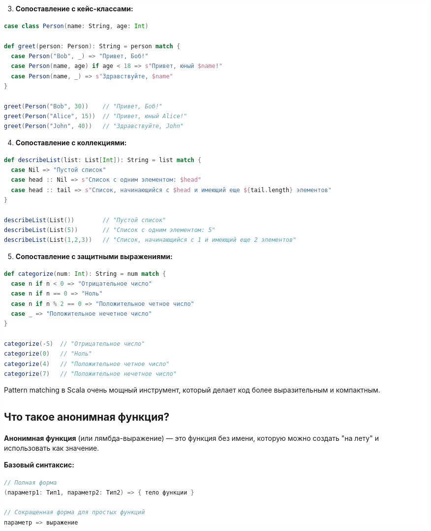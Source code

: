 3. **Сопоставление с кейс-классами:**
```scala
case class Person(name: String, age: Int)

def greet(person: Person): String = person match {
  case Person("Bob", _) => "Привет, Боб!"
  case Person(name, age) if age < 18 => s"Привет, юный $name!"
  case Person(name, _) => s"Здравствуйте, $name"
}

greet(Person("Bob", 30))    // "Привет, Боб!"
greet(Person("Alice", 15))  // "Привет, юный Alice!"
greet(Person("John", 40))   // "Здравствуйте, John"
```

4. **Сопоставление с коллекциями:**
```scala
def describeList(list: List[Int]): String = list match {
  case Nil => "Пустой список"
  case head :: Nil => s"Список с одним элементом: $head"
  case head :: tail => s"Список, начинающийся с $head и имеющий еще ${tail.length} элементов"
}

describeList(List())        // "Пустой список"
describeList(List(5))       // "Список с одним элементом: 5"
describeList(List(1,2,3))   // "Список, начинающийся с 1 и имеющий еще 2 элементов"
```

5. **Сопоставление с защитными выражениями:**
```scala
def categorize(num: Int): String = num match {
  case n if n < 0 => "Отрицательное число"
  case n if n == 0 => "Ноль"
  case n if n % 2 == 0 => "Положительное четное число"
  case _ => "Положительное нечетное число"
}

categorize(-5)  // "Отрицательное число"
categorize(0)   // "Ноль"
categorize(4)   // "Положительное четное число"
categorize(7)   // "Положительное нечетное число"
```

Pattern matching в Scala очень мощный инструмент, который делает код более выразительным и компактным.

## Что такое анонимная функция?

**Анонимная функция** (или лямбда-выражение) — это функция без имени, которую можно создать "на лету" и использовать как значение.

**Базовый синтаксис:**
```scala
// Полная форма
(параметр1: Тип1, параметр2: Тип2) => { тело функции }

// Сокращенная форма для простых функций
параметр => выражение
```
